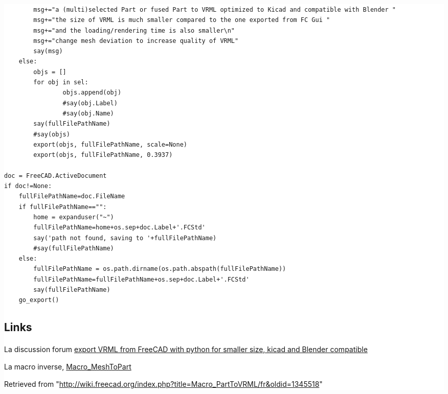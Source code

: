 ```
        msg+="a (multi)selected Part or fused Part to VRML optimized to Kicad and compatible with Blender "
        msg+="the size of VRML is much smaller compared to the one exported from FC Gui "
        msg+="and the loading/rendering time is also smaller\n"
        msg+="change mesh deviation to increase quality of VRML"
        say(msg)
    else:
        objs = []
        for obj in sel:
                objs.append(obj)
                #say(obj.Label)
                #say(obj.Name)
        say(fullFilePathName)
        #say(objs)
        export(objs, fullFilePathName, scale=None)
        export(objs, fullFilePathName, 0.3937)

doc = FreeCAD.ActiveDocument
if doc!=None:
    fullFilePathName=doc.FileName
    if fullFilePathName=="":
        home = expanduser("~")
        fullFilePathName=home+os.sep+doc.Label+'.FCStd'
        say('path not found, saving to '+fullFilePathName)
        #say(fullFilePathName)
    else:
        fullFilePathName = os.path.dirname(os.path.abspath(fullFilePathName))
        fullFilePathName=fullFilePathName+os.sep+doc.Label+'.FCStd'
        say(fullFilePathName)
    go_export()

```

## Links

La discussion forum [export VRML from FreeCAD with python for smaller size, kicad and Blender compatible](http://forum.freecadweb.org/viewtopic.php?f=22&t=14099)

La macro inverse, [Macro_MeshToPart](/Macro_MeshToPart "Macro MeshToPart")

Retrieved from "<http://wiki.freecad.org/index.php?title=Macro_PartToVRML/fr&oldid=1345518>"
